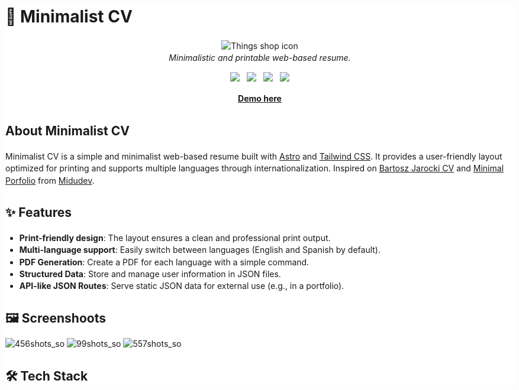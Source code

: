 # 👤 Minimalist CV

<p align="center">
  <img src="https://github.com/user-attachments/assets/1fb4af2b-db1e-4a14-a4b9-ffa1ef9e03ec" alt="Things shop icon" width="500" />
  <br>
  <em>Minimalistic and printable web-based resume.</em>
</p>

<p align="center">
  <img src="https://img.shields.io/badge/astro-%232C2052.svg?style=for-the-badge&logo=astro&logoColor=white"/>
  &nbsp;
  <img src="https://img.shields.io/badge/Tailwind_CSS-38B2AC?style=for-the-badge&logo=tailwind-css&logoColor=white" />
  &nbsp;
  <img src="https://img.shields.io/badge/TypeScript-007ACC?style=for-the-badge&logo=typescript&logoColor=white" />
  &nbsp;
  <img src="https://img.shields.io/badge/vercel-%23000000.svg?style=for-the-badge&logo=vercel&logoColor=white" />
</p>

<p align="center">
  <strong><a href="https://cv.uspiri.com" target="_blank">Demo here</a></strong>
</p>

## About Minimalist CV

Minimalist CV is a simple and minimalist web-based resume built with [Astro](https://astro.build/) and [Tailwind CSS](https://tailwindcss.com/). It provides a user-friendly layout optimized for printing and supports multiple languages through internationalization. Inspired on [Bartosz Jarocki CV](https://github.com/BartoszJarocki/cv) and [Minimal Porfolio](https://github.com/midudev/minimalist-portfolio-json) from [Midudev](https://github.com/midudev).

## ✨ Features

- **Print-friendly design**: The layout ensures a clean and professional print output.
- **Multi-language support**: Easily switch between languages (English and Spanish by default).
- **PDF Generation**: Create a PDF for each language with a simple command.
- **Structured Data**: Store and manage user information in JSON files.
- **API-like JSON Routes**: Serve static JSON data for external use (e.g., in a portfolio).

## 🖼️ Screenshoots

![456shots_so](https://github.com/user-attachments/assets/0c0e664f-7952-49f6-8b50-f438ed32a21d)
![99shots_so](https://github.com/user-attachments/assets/813ba527-f646-4911-934f-99ec58d91dc7)
![557shots_so](https://github.com/user-attachments/assets/c401b586-b313-47a4-8a67-fc8aed08c3f2)

## 🛠️ Tech Stack
